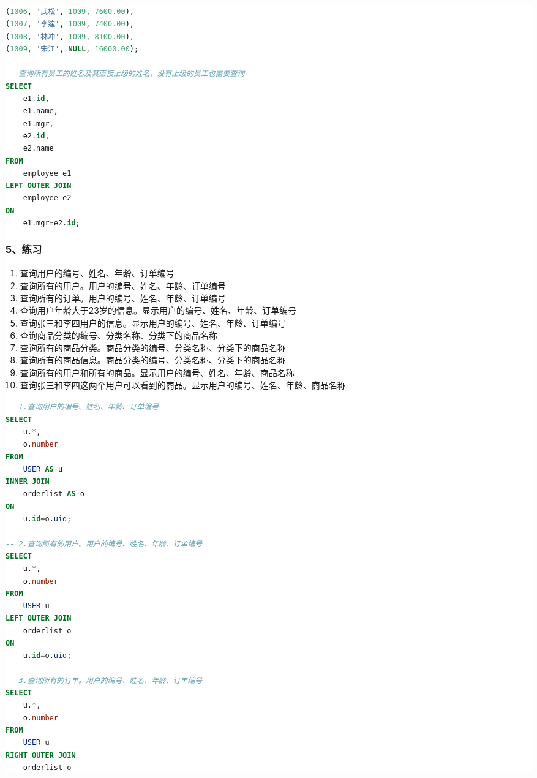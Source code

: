 ```sql
(1006, '武松', 1009, 7600.00),
(1007, '李逵', 1009, 7400.00),
(1008, '林冲', 1009, 8100.00),
(1009, '宋江', NULL, 16000.00);

-- 查询所有员工的姓名及其直接上级的姓名，没有上级的员工也需要查询
SELECT
    e1.id,
    e1.name,
    e1.mgr,
    e2.id,
    e2.name
FROM
    employee e1
LEFT OUTER JOIN
    employee e2
ON
    e1.mgr=e2.id;
```

### 5、练习

1. 查询用户的编号、姓名、年龄、订单编号
2. 查询所有的用户。用户的编号、姓名、年龄、订单编号
3. 查询所有的订单。用户的编号、姓名、年龄、订单编号
4. 查询用户年龄大于23岁的信息。显示用户的编号、姓名、年龄、订单编号
5. 查询张三和李四用户的信息。显示用户的编号、姓名、年龄、订单编号
6. 查询商品分类的编号、分类名称、分类下的商品名称
7. 查询所有的商品分类。商品分类的编号、分类名称、分类下的商品名称
8. 查询所有的商品信息。商品分类的编号、分类名称、分类下的商品名称
9. 查询所有的用户和所有的商品。显示用户的编号、姓名、年龄、商品名称
10. 查询张三和李四这两个用户可以看到的商品。显示用户的编号、姓名、年龄、商品名称

```sql
-- 1.查询用户的编号、姓名、年龄、订单编号
SELECT 
    u.*,
    o.number 
FROM 
    USER AS u 
INNER JOIN 
    orderlist AS o 
ON 
    u.id=o.uid;

-- 2.查询所有的用户。用户的编号、姓名、年龄、订单编号
SELECT
    u.*,
    o.number
FROM
    USER u
LEFT OUTER JOIN
    orderlist o
ON
    u.id=o.uid;

-- 3.查询所有的订单。用户的编号、姓名、年龄、订单编号
SELECT
    u.*,
    o.number
FROM
    USER u
RIGHT OUTER JOIN
    orderlist o
```